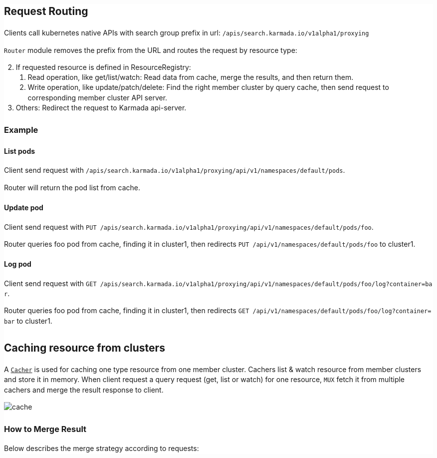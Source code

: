 ## Request Routing

Clients call kubernetes native APIs with search group prefix in url: `/apis/search.karmada.io/v1alpha1/proxying`

`Router` module removes the prefix from the URL and routes the request by resource type:

2. If requested resource is defined in ResourceRegistry:
   1. Read operation, like get/list/watch: Read data from cache, merge the results, and then return them.
   2. Write operation, like update/patch/delete: Find the right member cluster by query cache, then send request to corresponding member cluster API server.
3. Others: Redirect the request to Karmada api-server.

### Example

#### List pods

Client send request with `/apis/search.karmada.io/v1alpha1/proxying/api/v1/namespaces/default/pods`. 

Router will return the pod list from cache.

#### Update pod

Client send request with  `PUT /apis/search.karmada.io/v1alpha1/proxying/api/v1/namespaces/default/pods/foo`.

Router queries foo pod from cache, finding it in cluster1, then redirects `PUT /api/v1/namespaces/default/pods/foo` to cluster1.

#### Log pod

Client send request with  `GET /apis/search.karmada.io/v1alpha1/proxying/api/v1/namespaces/default/pods/foo/log?container=bar`.

Router queries foo pod from cache, finding it in cluster1, then redirects `GET /api/v1/namespaces/default/pods/foo/log?container=bar` to cluster1.

## Caching resource from clusters

A [`Cacher`](https://github.com/kubernetes/kubernetes/blob/340555476a4926e10c9ffac8b283cd77ca088c5d/staging/src/k8s.io/apiserver/pkg/storage/cacher/cacher.go#L226-L296) is used for caching one type resource from one member cluster. Cachers list & watch resource from member clusters and store it in memory. When client request a query request (get, list or watch) for one resource, `MUX` fetch it from multiple cachers and merge the result response to client.

![cache](./cache.svg)



### How to Merge Result

Below describes the merge strategy according to requests: 
